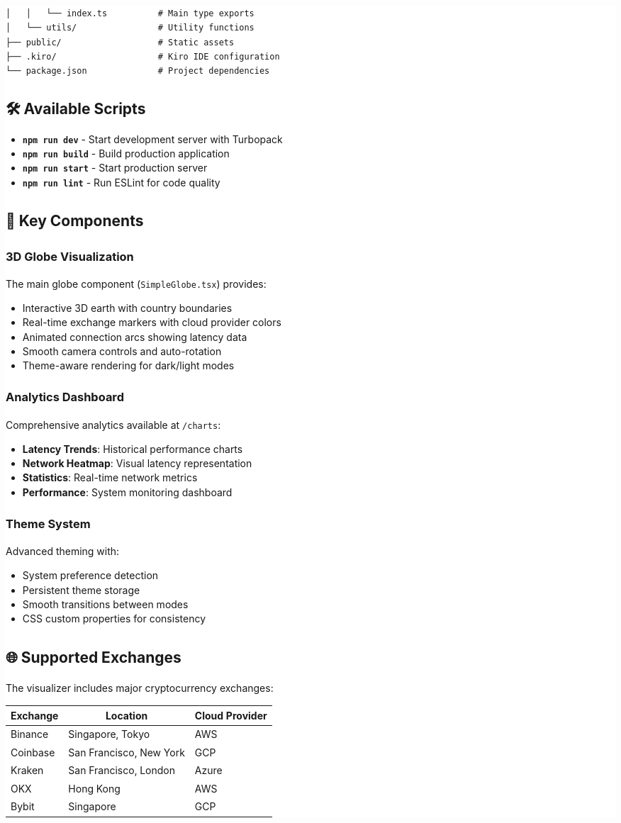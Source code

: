 ```
│   │   └── index.ts          # Main type exports
│   └── utils/                # Utility functions
├── public/                   # Static assets
├── .kiro/                    # Kiro IDE configuration
└── package.json              # Project dependencies
```

## 🛠️ Available Scripts

- **`npm run dev`** - Start development server with Turbopack
- **`npm run build`** - Build production application
- **`npm run start`** - Start production server
- **`npm run lint`** - Run ESLint for code quality

## 🎯 Key Components

### 3D Globe Visualization

The main globe component (`SimpleGlobe.tsx`) provides:

- Interactive 3D earth with country boundaries
- Real-time exchange markers with cloud provider colors
- Animated connection arcs showing latency data
- Smooth camera controls and auto-rotation
- Theme-aware rendering for dark/light modes

### Analytics Dashboard

Comprehensive analytics available at `/charts`:

- **Latency Trends**: Historical performance charts
- **Network Heatmap**: Visual latency representation
- **Statistics**: Real-time network metrics
- **Performance**: System monitoring dashboard

### Theme System

Advanced theming with:

- System preference detection
- Persistent theme storage
- Smooth transitions between modes
- CSS custom properties for consistency

## 🌐 Supported Exchanges

The visualizer includes major cryptocurrency exchanges:

| Exchange | Location                | Cloud Provider |
| -------- | ----------------------- | -------------- |
| Binance  | Singapore, Tokyo        | AWS            |
| Coinbase | San Francisco, New York | GCP            |
| Kraken   | San Francisco, London   | Azure          |
| OKX      | Hong Kong               | AWS            |
| Bybit    | Singapore               | GCP            |
